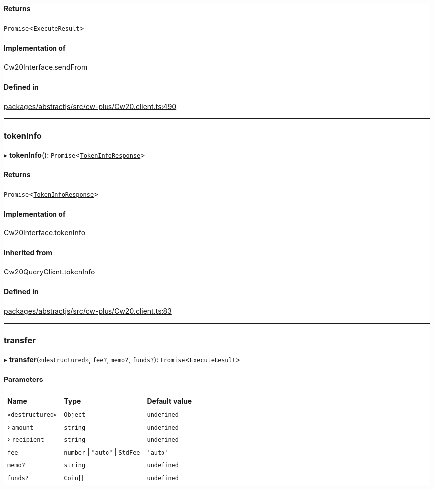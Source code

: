 #### Returns

`Promise`<`ExecuteResult`\>

#### Implementation of

Cw20Interface.sendFrom

#### Defined in

[packages/abstractjs/src/cw-plus/Cw20.client.ts:490](https://github.com/Abstract-OS/abstract.js/blob/c46b309/packages/abstractjs/src/cw-plus/Cw20.client.ts#L490)

___

### tokenInfo

▸ **tokenInfo**(): `Promise`<[`TokenInfoResponse`](../interfaces/Cw20Types.TokenInfoResponse.md)\>

#### Returns

`Promise`<[`TokenInfoResponse`](../interfaces/Cw20Types.TokenInfoResponse.md)\>

#### Implementation of

Cw20Interface.tokenInfo

#### Inherited from

[Cw20QueryClient](Cw20QueryClient.md).[tokenInfo](Cw20QueryClient.md#tokeninfo)

#### Defined in

[packages/abstractjs/src/cw-plus/Cw20.client.ts:83](https://github.com/Abstract-OS/abstract.js/blob/c46b309/packages/abstractjs/src/cw-plus/Cw20.client.ts#L83)

___

### transfer

▸ **transfer**(`«destructured»`, `fee?`, `memo?`, `funds?`): `Promise`<`ExecuteResult`\>

#### Parameters

| Name | Type | Default value |
| :------ | :------ | :------ |
| `«destructured»` | `Object` | `undefined` |
| › `amount` | `string` | `undefined` |
| › `recipient` | `string` | `undefined` |
| `fee` | `number` \| ``"auto"`` \| `StdFee` | `'auto'` |
| `memo?` | `string` | `undefined` |
| `funds?` | `Coin`[] | `undefined` |

